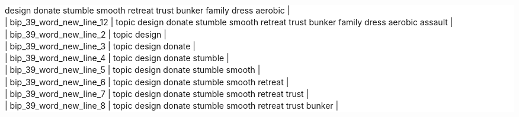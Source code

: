 design
donate
stumble
smooth
retreat
trust
bunker
family
dress
aerobic |  
| bip_39_word_new_line_12 | topic
design
donate
stumble
smooth
retreat
trust
bunker
family
dress
aerobic
assault |  
| bip_39_word_new_line_2 | topic
design |  
| bip_39_word_new_line_3 | topic
design
donate |  
| bip_39_word_new_line_4 | topic
design
donate
stumble |  
| bip_39_word_new_line_5 | topic
design
donate
stumble
smooth |  
| bip_39_word_new_line_6 | topic
design
donate
stumble
smooth
retreat |  
| bip_39_word_new_line_7 | topic
design
donate
stumble
smooth
retreat
trust |  
| bip_39_word_new_line_8 | topic
design
donate
stumble
smooth
retreat
trust
bunker |  